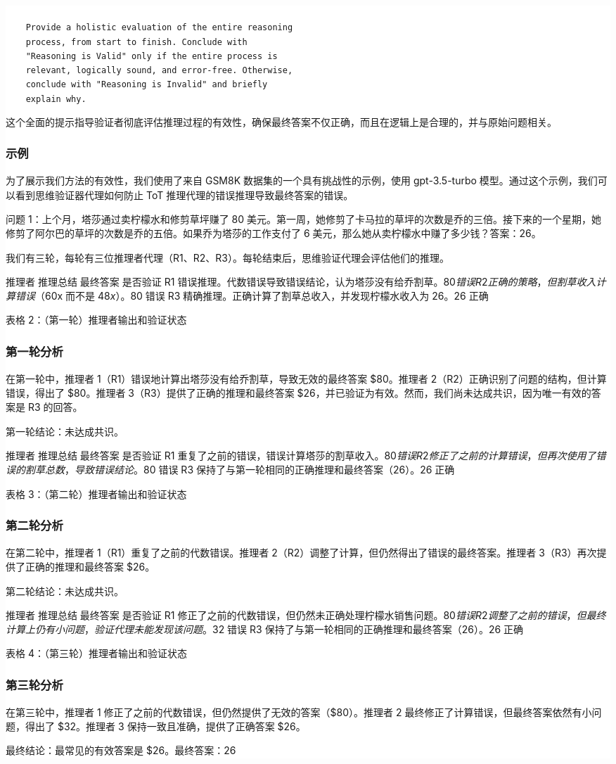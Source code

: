 ```

    Provide a holistic evaluation of the entire reasoning
    process, from start to finish. Conclude with
    "Reasoning is Valid" only if the entire process is
    relevant, logically sound, and error-free. Otherwise,
    conclude with "Reasoning is Invalid" and briefly
    explain why.

```

这个全面的提示指导验证者彻底评估推理过程的有效性，确保最终答案不仅正确，而且在逻辑上是合理的，并与原始问题相关。

### 示例

为了展示我们方法的有效性，我们使用了来自 GSM8K 数据集的一个具有挑战性的示例，使用 gpt-3.5-turbo 模型。通过这个示例，我们可以看到思维验证器代理如何防止 ToT 推理代理的错误推理导致最终答案的错误。

问题 1：上个月，塔莎通过卖柠檬水和修剪草坪赚了 80 美元。第一周，她修剪了卡马拉的草坪的次数是乔的三倍。接下来的一个星期，她修剪了阿尔巴的草坪的次数是乔的五倍。如果乔为塔莎的工作支付了 6 美元，那么她从卖柠檬水中赚了多少钱？答案：26。

我们有三轮，每轮有三位推理者代理（R1、R2、R3）。每轮结束后，思维验证代理会评估他们的推理。

推理者 推理总结 最终答案 是否验证 R1 错误推理。代数错误导致错误结论，认为塔莎没有给乔割草。$80 错误 R2 正确的策略，但割草收入计算错误（$60x 而不是 $48x）。$80 错误 R3 精确推理。正确计算了割草总收入，并发现柠檬水收入为 $26。$26 正确

表格 2：（第一轮）推理者输出和验证状态

### 第一轮分析

在第一轮中，推理者 1（R1）错误地计算出塔莎没有给乔割草，导致无效的最终答案 $80。推理者 2（R2）正确识别了问题的结构，但计算错误，得出了 $80。推理者 3（R3）提供了正确的推理和最终答案 $26，并已验证为有效。然而，我们尚未达成共识，因为唯一有效的答案是 R3 的回答。

第一轮结论：未达成共识。

推理者 推理总结 最终答案 是否验证 R1 重复了之前的错误，错误计算塔莎的割草收入。$80 错误 R2 修正了之前的计算错误，但再次使用了错误的割草总数，导致错误结论。$80 错误 R3 保持了与第一轮相同的正确推理和最终答案（$26）。$26 正确

表格 3：（第二轮）推理者输出和验证状态

### 第二轮分析

在第二轮中，推理者 1（R1）重复了之前的代数错误。推理者 2（R2）调整了计算，但仍然得出了错误的最终答案。推理者 3（R3）再次提供了正确的推理和最终答案 $26。

第二轮结论：未达成共识。

推理者 推理总结 最终答案 是否验证 R1 修正了之前的代数错误，但仍然未正确处理柠檬水销售问题。$80 错误 R2 调整了之前的错误，但最终计算上仍有小问题，验证代理未能发现该问题。$32 错误 R3 保持了与第一轮相同的正确推理和最终答案（$26）。$26 正确

表格 4：（第三轮）推理者输出和验证状态

### 第三轮分析

在第三轮中，推理者 1 修正了之前的代数错误，但仍然提供了无效的答案（$80）。推理者 2 最终修正了计算错误，但最终答案依然有小问题，得出了 $32。推理者 3 保持一致且准确，提供了正确答案 $26。

最终结论：最常见的有效答案是 $26。最终答案：26
